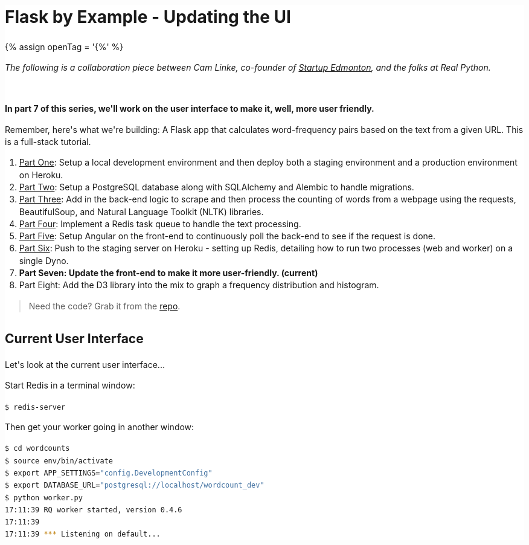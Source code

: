# Flask by Example - Updating the UI

{% assign openTag = '{%' %}

*The following is a collaboration piece between Cam Linke, co-founder of [Startup Edmonton](http://startupedmonton.com/), and the folks at Real Python.*

<br>

**In part 7 of this series, we'll work on the user interface to make it, well, more user friendly.**

Remember, here's what we're building: A Flask app that calculates word-frequency pairs based on the text from a given URL. This is a full-stack tutorial.

1. [Part One](http://www.realpython.com/blog/python/flask-by-example-part-1-project-setup): Setup a local development environment and then deploy both a staging environment and a production environment on Heroku.
1. [Part Two](http://www.realpython.com/blog/flask-by-example-part-2-postgres-sqlalchemy-and-alembic): Setup a PostgreSQL database along with SQLAlchemy and Alembic to handle migrations.
1. [Part Three](https://realpython.com/blog/python/flask-by-example-part-3-text-processing-with-requests-beautifulsoup-nltk/): Add in the back-end logic to scrape and then process the counting of words from a webpage using the requests, BeautifulSoup, and Natural Language Toolkit (NLTK) libraries.
1. [Part Four](https://realpython.com/blog/python/flask-by-example-implementing-a-redis-task-queue/): Implement a Redis task queue to handle the text processing.
1. [Part Five](https://realpython.com/blog/python/flask-by-example-integrating-flask-and-angularjs/): Setup Angular on the front-end to continuously poll the back-end to see if the request is done.
1. [Part Six](https://realpython.com/blog/python/updating-the-staging-environment/): Push to the staging server on Heroku - setting up Redis, detailing how to run two processes (web and worker) on a single Dyno.
1. **Part Seven: Update the front-end to make it more user-friendly. (current)**
1. Part Eight: Add the D3 library into the mix to graph a frequency distribution and histogram.

> Need the code? Grab it from the [repo](https://github.com/realpython/flask-by-example/releases).

## Current User Interface

Let's look at the current user interface...

Start Redis in a terminal window:

```sh
$ redis-server
```

Then get your worker going in another window:

```sh
$ cd wordcounts
$ source env/bin/activate
$ export APP_SETTINGS="config.DevelopmentConfig"
$ export DATABASE_URL="postgresql://localhost/wordcount_dev"
$ python worker.py
17:11:39 RQ worker started, version 0.4.6
17:11:39
17:11:39 *** Listening on default...
```
